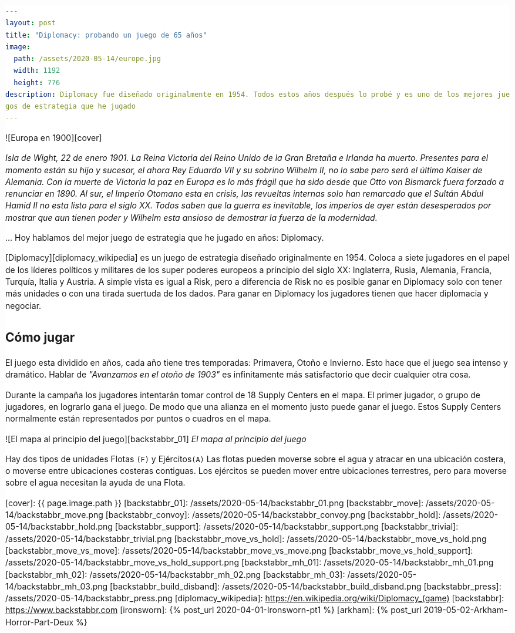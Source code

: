 ```yaml
---
layout: post
title: "Diplomacy: probando un juego de 65 años"
image:
  path: /assets/2020-05-14/europe.jpg
  width: 1192
  height: 776
description: Diplomacy fue diseñado originalmente en 1954. Todos estos años después lo probé y es uno de los mejores juegos de estrategia que he jugado
---
```


![Europa en 1900][cover]

_Isla de Wight, 22 de enero 1901. La Reina Victoria del Reino Unido de la Gran Bretaña e Irlanda ha muerto. Presentes para el momento están su hijo y sucesor, el ahora Rey Eduardo VII y su sobrino Wilhelm II, no lo sabe pero será el último Kaiser de Alemania. Con la muerte de Victoria la paz en Europa es lo más frágil que ha sido desde que Otto von Bismarck fuera forzado a renunciar en 1890. Al sur, el Imperio Otomano esta en crisis, las revueltas internas solo han remarcado que el Sultán Abdul Hamid II no esta listo para el siglo XX. Todos saben que la guerra es inevitable, los imperios de ayer están desesperados por mostrar que aun tienen poder y Wilhelm esta ansioso de demostrar la fuerza de la modernidad._

... Hoy hablamos del mejor juego de estrategia que he jugado en años: Diplomacy.



[Diplomacy][diplomacy_wikipedia] es un juego de estrategia diseñado originalmente en 1954. Coloca a siete jugadores en el papel de los líderes políticos y militares de los super poderes europeos a principio del siglo XX: Inglaterra, Rusia, Alemania, Francia, Turquía, Italia y Austria. A simple vista es igual a Risk, pero a diferencia de Risk no es posible ganar en Diplomacy solo con tener más unidades o con una tirada suertuda de los dados. Para ganar en Diplomacy los jugadores tienen que hacer diplomacia y negociar.

## Cómo jugar

El juego esta dividido en años, cada año tiene tres temporadas: Primavera, Otoño e Invierno. Esto hace que el juego sea intenso y dramático. Hablar de _"Avanzamos en el otoño de 1903"_ es infinitamente más satisfactorio que decir cualquier otra cosa.

Durante la campaña los jugadores intentarán tomar control de 18 Supply Centers en el mapa. El primer jugador, o grupo de jugadores, en lograrlo gana el juego. De modo que una alianza en el momento justo puede ganar el juego. Estos Supply Centers normalmente están representados por puntos o cuadros en el mapa.

![El mapa al principio del juego][backstabbr_01]
_El mapa al principio del juego_

Hay dos tipos de unidades Flotas `(F)` y Ejércitos`(A)` Las flotas pueden moverse sobre el agua y atracar en una ubicación costera, o moverse entre ubicaciones costeras contiguas. Los ejércitos se pueden mover entre ubicaciones terrestres, pero para moverse sobre el agua necesitan la ayuda de una Flota.


[cover]: {{ page.image.path }}
[backstabbr_01]: /assets/2020-05-14/backstabbr_01.png
[backstabbr_move]: /assets/2020-05-14/backstabbr_move.png
[backstabbr_convoy]: /assets/2020-05-14/backstabbr_convoy.png
[backstabbr_hold]: /assets/2020-05-14/backstabbr_hold.png
[backstabbr_support]: /assets/2020-05-14/backstabbr_support.png
[backstabbr_trivial]: /assets/2020-05-14/backstabbr_trivial.png
[backstabbr_move_vs_hold]: /assets/2020-05-14/backstabbr_move_vs_hold.png
[backstabbr_move_vs_move]: /assets/2020-05-14/backstabbr_move_vs_move.png
[backstabbr_move_vs_hold_support]: /assets/2020-05-14/backstabbr_move_vs_hold_support.png
[backstabbr_mh_01]: /assets/2020-05-14/backstabbr_mh_01.png
[backstabbr_mh_02]: /assets/2020-05-14/backstabbr_mh_02.png
[backstabbr_mh_03]: /assets/2020-05-14/backstabbr_mh_03.png
[backstabbr_build_disband]: /assets/2020-05-14/backstabbr_build_disband.png
[backstabbr_press]: /assets/2020-05-14/backstabbr_press.png
[diplomacy_wikipedia]: https://en.wikipedia.org/wiki/Diplomacy_(game)
[backstabbr]: https://www.backstabbr.com
[ironsworn]: {% post_url 2020-04-01-Ironsworn-pt1 %}
[arkham]: {% post_url 2019-05-02-Arkham-Horror-Part-Deux %}
